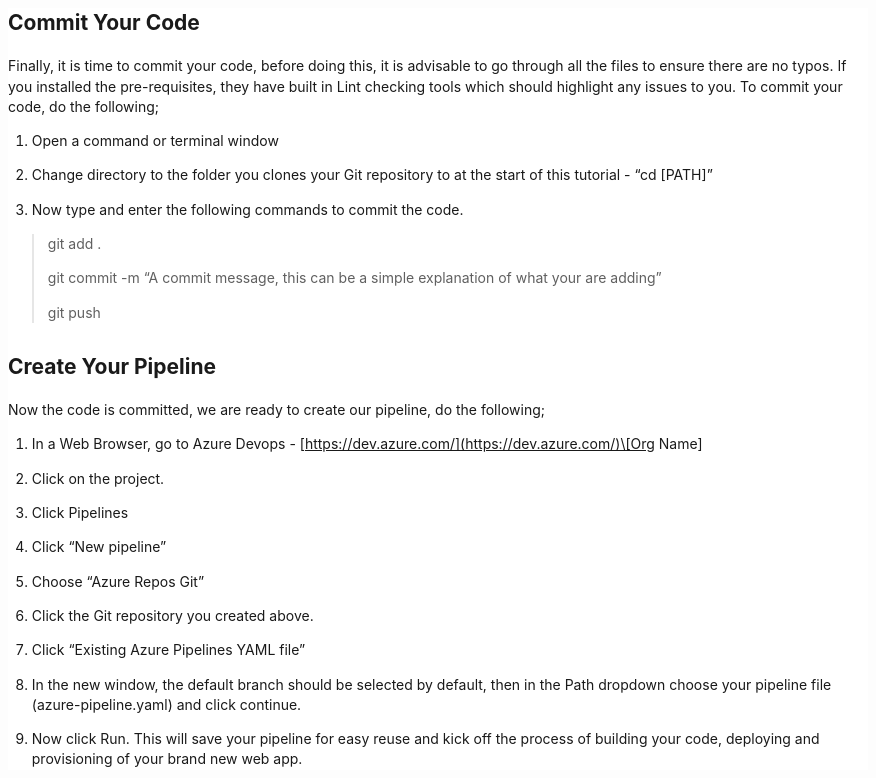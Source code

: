 
Commit Your Code
----------------

Finally, it is time to commit your code, before doing this, it is advisable to go through all the files to ensure there are no typos. If you installed the pre-requisites, they have built in Lint checking tools which should highlight any issues to you. To commit your code, do the following;

1.  Open a command or terminal window
    
2.  Change directory to the folder you clones your Git repository to at the start of this tutorial - “cd \[PATH\]”
    
3.  Now type and enter the following commands to commit the code.
    

> git add .
> 
> git commit -m “A commit message, this can be a simple explanation of what your are adding”
> 
> git push

Create Your Pipeline
--------------------

Now the code is committed, we are ready to create our pipeline, do the following;

1.  In a Web Browser, go to Azure Devops - [https://dev.azure.com/](https://dev.azure.com/)\[Org Name\]
    
2.  Click on the project.
    
3.  Click Pipelines
    
4.  Click “New pipeline”
    
5.  Choose “Azure Repos Git”
    
6.  Click the Git repository you created above.
    
7.  Click “Existing Azure Pipelines YAML file”
    
8.  In the new window, the default branch should be selected by default, then in the Path dropdown choose your pipeline file (azure-pipeline.yaml) and click continue.
    
9.  Now click Run. This will save your pipeline for easy reuse and kick off the process of building your code, deploying and provisioning of your brand new web app.
    